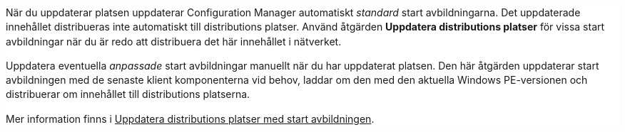 När du uppdaterar platsen uppdaterar Configuration Manager automatiskt *standard* start avbildningarna. Det uppdaterade innehållet distribueras inte automatiskt till distributions platser. Använd åtgärden **Uppdatera distributions platser** för vissa start avbildningar när du är redo att distribuera det här innehållet i nätverket. 

Uppdatera eventuella *anpassade* start avbildningar manuellt när du har uppdaterat platsen. Den här åtgärden uppdaterar start avbildningen med de senaste klient komponenterna vid behov, laddar om den med den aktuella Windows PE-versionen och distribuerar om innehållet till distributions platserna. 

Mer information finns i [Uppdatera distributions platser med start avbildningen](../../../osd/get-started/manage-boot-images.md#update-distribution-points-with-the-boot-image). 
